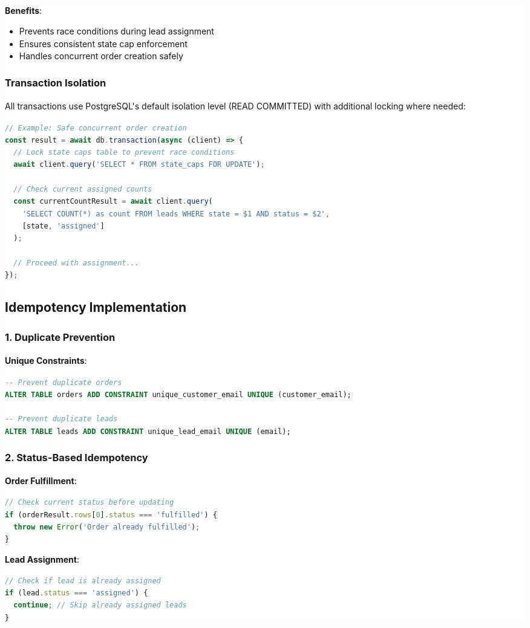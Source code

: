 **Benefits**:
- Prevents race conditions during lead assignment
- Ensures consistent state cap enforcement
- Handles concurrent order creation safely

### Transaction Isolation

All transactions use PostgreSQL's default isolation level (READ COMMITTED) with additional locking where needed:

```javascript
// Example: Safe concurrent order creation
const result = await db.transaction(async (client) => {
  // Lock state caps table to prevent race conditions
  await client.query('SELECT * FROM state_caps FOR UPDATE');
  
  // Check current assigned counts
  const currentCountResult = await client.query(
    'SELECT COUNT(*) as count FROM leads WHERE state = $1 AND status = $2',
    [state, 'assigned']
  );
  
  // Proceed with assignment...
});
```

## Idempotency Implementation

### 1. Duplicate Prevention

**Unique Constraints**:
```sql
-- Prevent duplicate orders
ALTER TABLE orders ADD CONSTRAINT unique_customer_email UNIQUE (customer_email);

-- Prevent duplicate leads
ALTER TABLE leads ADD CONSTRAINT unique_lead_email UNIQUE (email);
```

### 2. Status-Based Idempotency

**Order Fulfillment**:
```javascript
// Check current status before updating
if (orderResult.rows[0].status === 'fulfilled') {
  throw new Error('Order already fulfilled');
}
```

**Lead Assignment**:
```javascript
// Check if lead is already assigned
if (lead.status === 'assigned') {
  continue; // Skip already assigned leads
}
```

